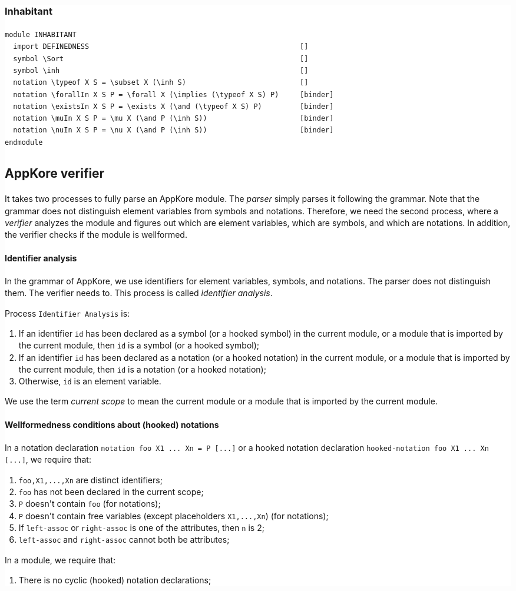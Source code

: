 ### Inhabitant

```module INHABITANT
module INHABITANT
  import DEFINEDNESS                                                  []
  symbol \Sort                                                        []
  symbol \inh                                                         []
  notation \typeof X S = \subset X (\inh S)                           []
  notation \forallIn X S P = \forall X (\implies (\typeof X S) P)     [binder]
  notation \existsIn X S P = \exists X (\and (\typeof X S) P)         [binder]
  notation \muIn X S P = \mu X (\and P (\inh S))                      [binder]
  notation \nuIn X S P = \nu X (\and P (\inh S))                      [binder]
endmodule
```

## AppKore verifier

It takes two processes to fully parse an AppKore module. The _parser_ simply parses it following the grammar. Note that the grammar does not distinguish element variables from symbols and notations. Therefore, we need the second process, where a _verifier_ analyzes the module and figures out which are element variables, which are symbols, and which are notations. In addition, the verifier checks if the module is wellformed. 

#### Identifier analysis

In the grammar of AppKore, we use identifiers for element variables, symbols, and notations. The parser does not distinguish them. The verifier needs to. This process is called _identifier analysis_. 

Process `Identifier Analysis` is:

1. If an identifier `id` has been declared as a symbol (or a hooked symbol) in the current module, or a module that is imported by the current module, then `id` is a symbol (or a hooked symbol); 
2. If an identifier `id` has been declared as a notation (or a hooked notation) in the current module, or a module that is imported by the current module, then `id` is a notation (or a hooked notation);
3. Otherwise, `id` is an element variable.

We use the term _current scope_ to mean the current module or a module that is imported by the current module.

#### Wellformedness conditions about (hooked) notations

In a notation declaration `notation foo X1 ... Xn = P [...]` or a hooked notation declaration `hooked-notation foo X1 ... Xn [...]`,  we require that:

1. `foo,X1,...,Xn` are distinct identifiers;
2. `foo` has not been declared in the current scope;
3. `P` doesn't contain `foo` (for notations);
4. `P` doesn't contain free variables (except placeholders `X1,...,Xn`) (for notations);
5. If `left-assoc` or `right-assoc` is one of the attributes, then `n` is 2;
6. `left-assoc` and `right-assoc` cannot both be attributes;

In a module, we require that:

1. There is no cyclic (hooked) notation declarations;
